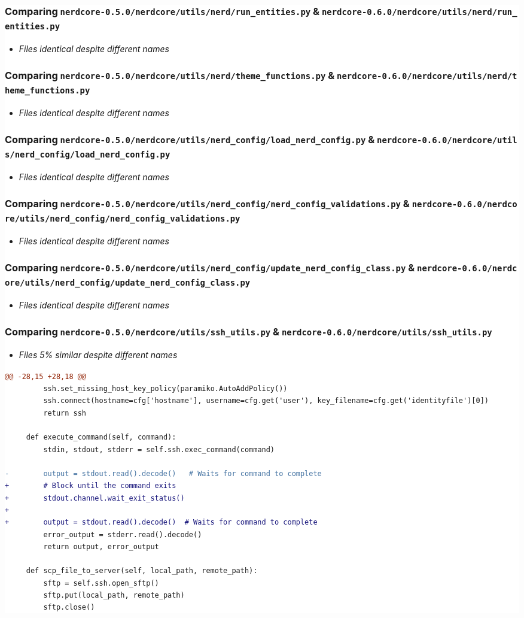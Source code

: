 ### Comparing `nerdcore-0.5.0/nerdcore/utils/nerd/run_entities.py` & `nerdcore-0.6.0/nerdcore/utils/nerd/run_entities.py`

 * *Files identical despite different names*

### Comparing `nerdcore-0.5.0/nerdcore/utils/nerd/theme_functions.py` & `nerdcore-0.6.0/nerdcore/utils/nerd/theme_functions.py`

 * *Files identical despite different names*

### Comparing `nerdcore-0.5.0/nerdcore/utils/nerd_config/load_nerd_config.py` & `nerdcore-0.6.0/nerdcore/utils/nerd_config/load_nerd_config.py`

 * *Files identical despite different names*

### Comparing `nerdcore-0.5.0/nerdcore/utils/nerd_config/nerd_config_validations.py` & `nerdcore-0.6.0/nerdcore/utils/nerd_config/nerd_config_validations.py`

 * *Files identical despite different names*

### Comparing `nerdcore-0.5.0/nerdcore/utils/nerd_config/update_nerd_config_class.py` & `nerdcore-0.6.0/nerdcore/utils/nerd_config/update_nerd_config_class.py`

 * *Files identical despite different names*

### Comparing `nerdcore-0.5.0/nerdcore/utils/ssh_utils.py` & `nerdcore-0.6.0/nerdcore/utils/ssh_utils.py`

 * *Files 5% similar despite different names*

```diff
@@ -28,15 +28,18 @@
         ssh.set_missing_host_key_policy(paramiko.AutoAddPolicy())
         ssh.connect(hostname=cfg['hostname'], username=cfg.get('user'), key_filename=cfg.get('identityfile')[0])
         return ssh
 
     def execute_command(self, command):
         stdin, stdout, stderr = self.ssh.exec_command(command)
 
-        output = stdout.read().decode()   # Waits for command to complete
+        # Block until the command exits
+        stdout.channel.wait_exit_status()
+
+        output = stdout.read().decode()  # Waits for command to complete
         error_output = stderr.read().decode()
         return output, error_output
 
     def scp_file_to_server(self, local_path, remote_path):
         sftp = self.ssh.open_sftp()
         sftp.put(local_path, remote_path)
         sftp.close()
```
